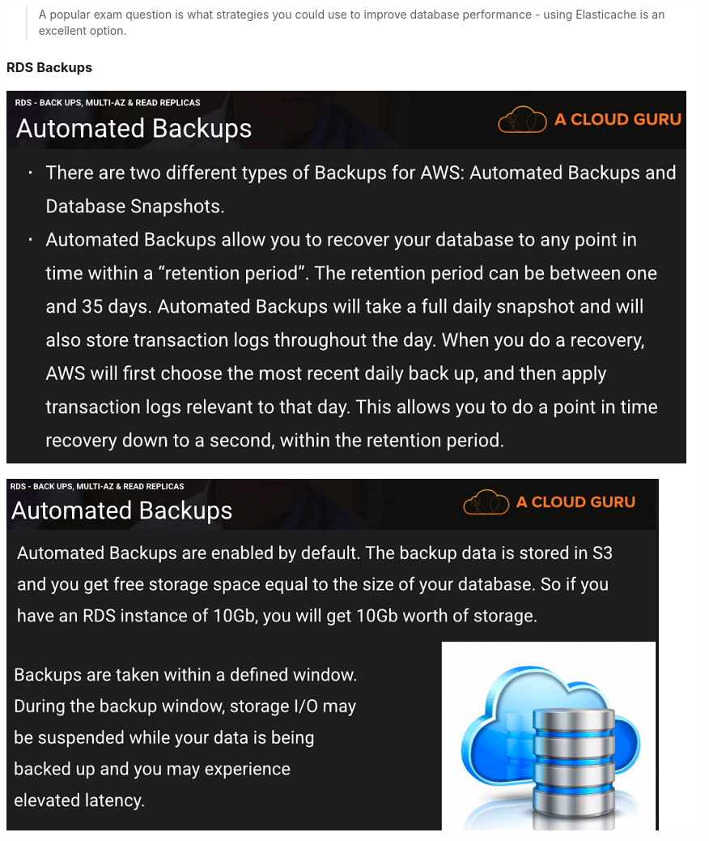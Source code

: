 > A popular exam question is what strategies you could use to improve database performance - using Elasticache is an excellent option.

### RDS Backups

![ec2-29](./img/ec2-29.PNG)

![ec2-30](./img/ec2-30.PNG)
